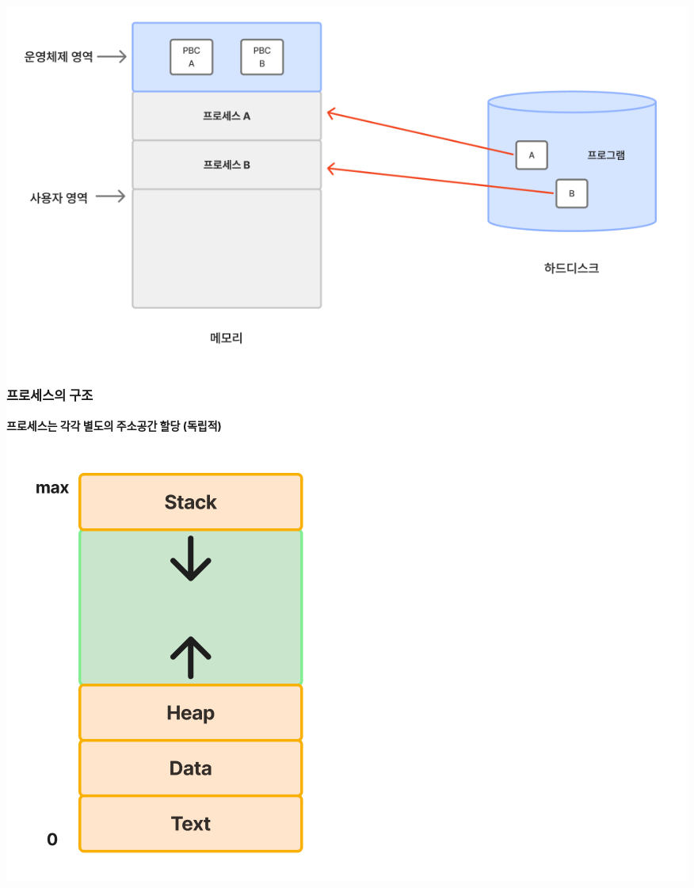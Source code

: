 ![image.png](assets/image%202.png)

### 프로세스의 구조

**프로세스는 각각 별도의 주소공간 할당 (독립적)**

![image.png](assets/image%203.png)
